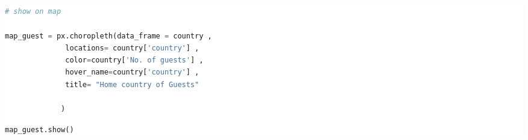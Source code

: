 
<script type="text/javascript">
window.PlotlyConfig = {MathJaxConfig: 'local'};
if (window.MathJax && window.MathJax.Hub && window.MathJax.Hub.Config) {window.MathJax.Hub.Config({SVG: {font: "STIX-Web"}});}
if (typeof require !== 'undefined') {
require.undef("plotly");
requirejs.config({
    paths: {
        'plotly': ['https://cdn.plot.ly/plotly-2.12.1.min']
    }
});
require(['plotly'], function(Plotly) {
    window._Plotly = Plotly;
});
}
</script>




```python
# show on map

map_guest = px.choropleth(data_frame = country , 
              locations= country['country'] , 
              color=country['No. of guests'] , 
              hover_name=country['country'] , 
              title= "Home country of Guests"
          
             )
```


```python
map_guest.show()
```

